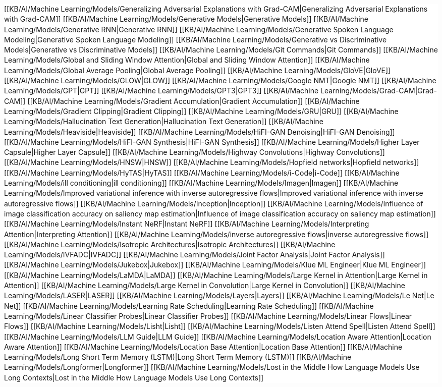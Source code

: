  [[KB/AI/Machine Learning/Models/Generalizing Adversarial Explanations with Grad-CAM|Generalizing Adversarial Explanations with Grad-CAM]]
 [[KB/AI/Machine Learning/Models/Generative Models|Generative Models]]
 [[KB/AI/Machine Learning/Models/Generative RNN|Generative RNN]]
 [[KB/AI/Machine Learning/Models/Generative Spoken Language Modeling|Generative Spoken Language Modeling]]
 [[KB/AI/Machine Learning/Models/Generative vs Discriminative Models|Generative vs Discriminative Models]]
 [[KB/AI/Machine Learning/Models/Git Commands|Git Commands]]
 [[KB/AI/Machine Learning/Models/Global and Sliding Window Attention|Global and Sliding Window Attention]]
 [[KB/AI/Machine Learning/Models/Global Average Pooling|Global Average Pooling]]
 [[KB/AI/Machine Learning/Models/GloVE|GloVE]]
 [[KB/AI/Machine Learning/Models/GLOW|GLOW]]
 [[KB/AI/Machine Learning/Models/Google NMT|Google NMT]]
 [[KB/AI/Machine Learning/Models/GPT|GPT]]
 [[KB/AI/Machine Learning/Models/GPT3|GPT3]]
 [[KB/AI/Machine Learning/Models/Grad-CAM|Grad-CAM]]
 [[KB/AI/Machine Learning/Models/Gradient Accumulation|Gradient Accumulation]]
 [[KB/AI/Machine Learning/Models/Gradient Clipping|Gradient Clipping]]
 [[KB/AI/Machine Learning/Models/GRU|GRU]]
 [[KB/AI/Machine Learning/Models/Hallucination Text Generation|Hallucination Text Generation]]
 [[KB/AI/Machine Learning/Models/Heaviside|Heaviside]]
 [[KB/AI/Machine Learning/Models/HiFI-GAN Denoising|HiFI-GAN Denoising]]
 [[KB/AI/Machine Learning/Models/HiFI-GAN Synthesis|HiFI-GAN Synthesis]]
 [[KB/AI/Machine Learning/Models/Higher Layer Capsule|Higher Layer Capsule]]
 [[KB/AI/Machine Learning/Models/Highway Convolutions|Highway Convolutions]]
 [[KB/AI/Machine Learning/Models/HNSW|HNSW]]
 [[KB/AI/Machine Learning/Models/Hopfield networks|Hopfield networks]]
 [[KB/AI/Machine Learning/Models/HyTAS|HyTAS]]
 [[KB/AI/Machine Learning/Models/i-Code|i-Code]]
 [[KB/AI/Machine Learning/Models/ill conditioning|ill conditioning]]
 [[KB/AI/Machine Learning/Models/Imagen|Imagen]]
 [[KB/AI/Machine Learning/Models/Improved variational inference with inverse autoregressive flows|Improved variational inference with inverse autoregressive flows]]
 [[KB/AI/Machine Learning/Models/Inception|Inception]]
 [[KB/AI/Machine Learning/Models/Influence of image classification accuracy on saliency map estimation|Influence of image classification accuracy on saliency map estimation]]
 [[KB/AI/Machine Learning/Models/Instant NeRF|Instant NeRF]]
 [[KB/AI/Machine Learning/Models/Interpreting Attention|Interpreting Attention]]
 [[KB/AI/Machine Learning/Models/inverse autoregressive flows|inverse autoregressive flows]]
 [[KB/AI/Machine Learning/Models/Isotropic Architectures|Isotropic Architectures]]
 [[KB/AI/Machine Learning/Models/IVFADC|IVFADC]]
 [[KB/AI/Machine Learning/Models/Joint Factor Analysis|Joint Factor Analysis]]
 [[KB/AI/Machine Learning/Models/Jukebox|Jukebox]]
 [[KB/AI/Machine Learning/Models/Klue ML Engineer|Klue ML Engineer]]
 [[KB/AI/Machine Learning/Models/LaMDA|LaMDA]]
 [[KB/AI/Machine Learning/Models/Large Kernel in Attention|Large Kernel in Attention]]
 [[KB/AI/Machine Learning/Models/Large Kernel in Convolution|Large Kernel in Convolution]]
 [[KB/AI/Machine Learning/Models/LASER|LASER]]
 [[KB/AI/Machine Learning/Models/Layers|Layers]]
 [[KB/AI/Machine Learning/Models/Le Net|Le Net]]
 [[KB/AI/Machine Learning/Models/Learning Rate Scheduling|Learning Rate Scheduling]]
 [[KB/AI/Machine Learning/Models/Linear Classifier Probes|Linear Classifier Probes]]
 [[KB/AI/Machine Learning/Models/Linear Flows|Linear Flows]]
 [[KB/AI/Machine Learning/Models/Lisht|Lisht]]
 [[KB/AI/Machine Learning/Models/Listen Attend Spell|Listen Attend Spell]]
 [[KB/AI/Machine Learning/Models/LLM Guide|LLM Guide]]
 [[KB/AI/Machine Learning/Models/Location Aware Attention|Location Aware Attention]]
 [[KB/AI/Machine Learning/Models/Location Base Attention|Location Base Attention]]
 [[KB/AI/Machine Learning/Models/Long Short Term Memory (LSTM)|Long Short Term Memory (LSTM)]]
 [[KB/AI/Machine Learning/Models/Longformer|Longformer]]
 [[KB/AI/Machine Learning/Models/Lost in the Middle How Language Models Use Long Contexts|Lost in the Middle How Language Models Use Long Contexts]]